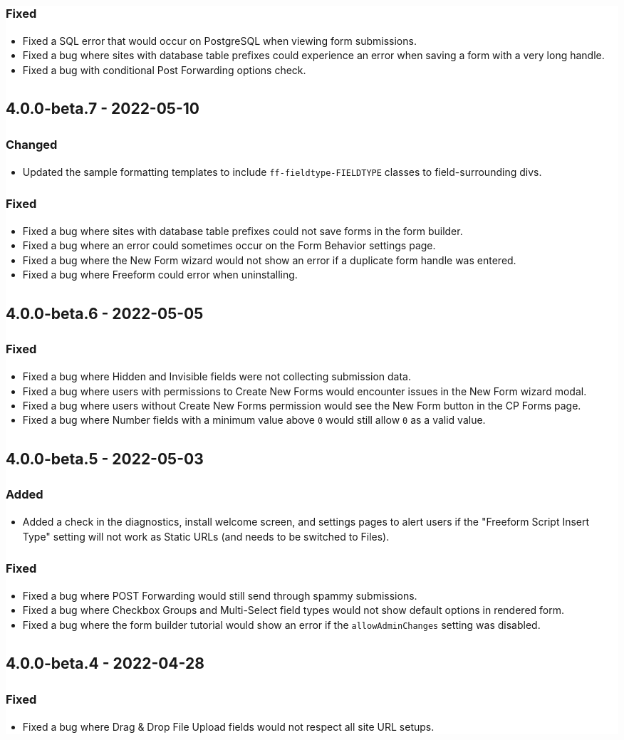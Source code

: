 ### Fixed
- Fixed a SQL error that would occur on PostgreSQL when viewing form submissions.
- Fixed a bug where sites with database table prefixes could experience an error when saving a form with a very long handle.
- Fixed a bug with conditional Post Forwarding options check.

## 4.0.0-beta.7 - 2022-05-10

### Changed
- Updated the sample formatting templates to include `ff-fieldtype-FIELDTYPE` classes to field-surrounding divs.

### Fixed
- Fixed a bug where sites with database table prefixes could not save forms in the form builder.
- Fixed a bug where an error could sometimes occur on the Form Behavior settings page.
- Fixed a bug where the New Form wizard would not show an error if a duplicate form handle was entered.
- Fixed a bug where Freeform could error when uninstalling.

## 4.0.0-beta.6 - 2022-05-05

### Fixed
- Fixed a bug where Hidden and Invisible fields were not collecting submission data.
- Fixed a bug where users with permissions to Create New Forms would encounter issues in the New Form wizard modal.
- Fixed a bug where users without Create New Forms permission would see the New Form button in the CP Forms page.
- Fixed a bug where Number fields with a minimum value above `0` would still allow `0` as a valid value.

## 4.0.0-beta.5 - 2022-05-03

### Added
- Added a check in the diagnostics, install welcome screen, and settings pages to alert users if the "Freeform Script Insert Type" setting will not work as Static URLs (and needs to be switched to Files).

### Fixed
- Fixed a bug where POST Forwarding would still send through spammy submissions.
- Fixed a bug where Checkbox Groups and Multi-Select field types would not show default options in rendered form.
- Fixed a bug where the form builder tutorial would show an error if the `allowAdminChanges` setting was disabled.

## 4.0.0-beta.4 - 2022-04-28

### Fixed
- Fixed a bug where Drag & Drop File Upload fields would not respect all site URL setups.
